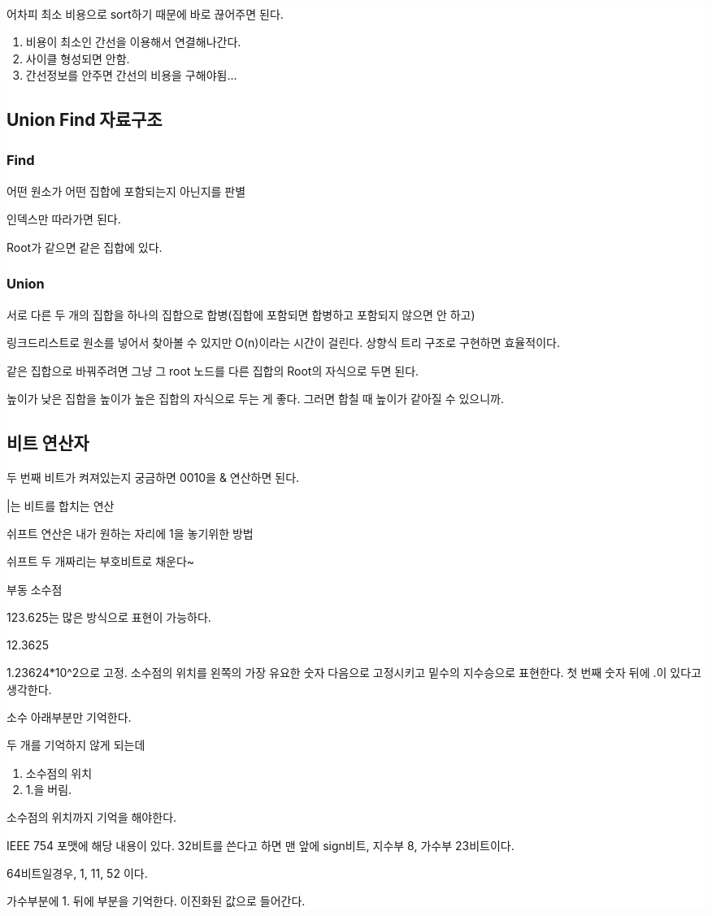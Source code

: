 어차피 최소 비용으로 sort하기 때문에 바로 끊어주면 된다. 

1. 비용이 최소인 간선을 이용해서 연결해나간다.
2. 사이클 형성되면 안함.
3. 간선정보를 안주면 간선의 비용을 구해야됨...

## Union Find 자료구조

### Find

어떤 원소가 어떤 집합에 포함되는지 아닌지를 판별

인덱스만 따라가면 된다.

Root가 같으면 같은 집합에 있다.

### Union

서로 다른 두 개의 집합을 하나의 집합으로 합병(집합에 포함되면 합병하고 포함되지 않으면 안 하고)

링크드리스트로 원소를 넣어서 찾아볼 수 있지만 O(n)이라는 시간이 걸린다. 상향식 트리 구조로 구현하면 효율적이다. 

같은 집합으로 바꿔주려면 그냥 그 root 노드를 다른 집합의 Root의 자식으로 두면 된다.

높이가 낮은 집합을 높이가 높은 집합의 자식으로 두는 게 좋다. 그러면 합칠 때 높이가 같아질 수 있으니까.

## 비트 연산자

두 번째 비트가 켜져있는지 궁금하면 0010을 & 연산하면 된다. 

|는 비트를 합치는 연산

쉬프트 연산은 내가 원하는 자리에 1을 놓기위한 방법 

쉬프트 두 개짜리는 부호비트로 채운다~

부동 소수점

123.625는 많은 방식으로 표현이 가능하다.

12.3625

1.23624*10^2으로 고정. 소수점의 위치를 왼쪽의 가장 유요한 숫자 다음으로 고정시키고 밑수의 지수승으로 표현한다. 첫 번째 숫자 뒤에 .이 있다고 생각한다. 

소수 아래부분만 기억한다. 

두 개를 기억하지 않게 되는데

1. 소수점의 위치
2. 1.을 버림.

소수점의 위치까지 기억을 해야한다.

IEEE 754 포맷에 해당 내용이 있다. 32비트를 쓴다고 하면 맨 앞에 sign비트, 지수부 8, 가수부 23비트이다.

64비트일경우, 1, 11, 52 이다. 

가수부분에 1. 뒤에 부분을 기억한다. 이진화된 값으로 들어간다. 
